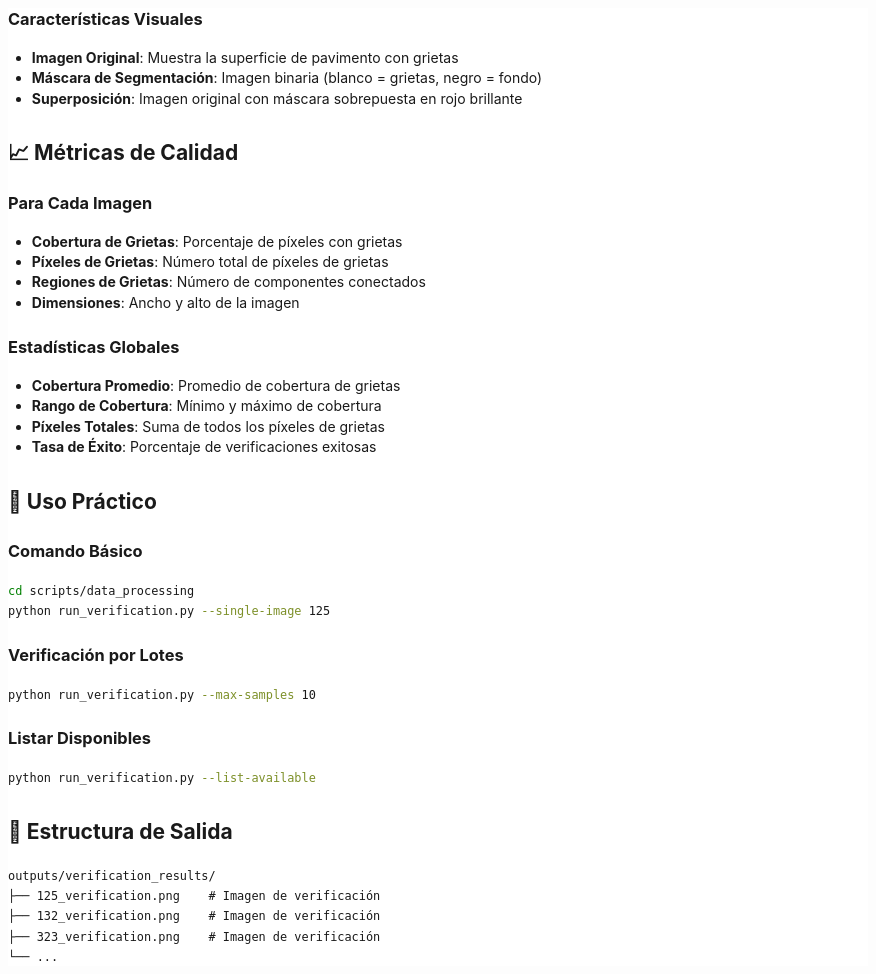 ### Características Visuales

- **Imagen Original**: Muestra la superficie de pavimento con grietas
- **Máscara de Segmentación**: Imagen binaria (blanco = grietas, negro = fondo)
- **Superposición**: Imagen original con máscara sobrepuesta en rojo brillante

## 📈 Métricas de Calidad

### Para Cada Imagen

- **Cobertura de Grietas**: Porcentaje de píxeles con grietas
- **Píxeles de Grietas**: Número total de píxeles de grietas
- **Regiones de Grietas**: Número de componentes conectados
- **Dimensiones**: Ancho y alto de la imagen

### Estadísticas Globales

- **Cobertura Promedio**: Promedio de cobertura de grietas
- **Rango de Cobertura**: Mínimo y máximo de cobertura
- **Píxeles Totales**: Suma de todos los píxeles de grietas
- **Tasa de Éxito**: Porcentaje de verificaciones exitosas

## 🚀 Uso Práctico

### Comando Básico

```bash
cd scripts/data_processing
python run_verification.py --single-image 125
```

### Verificación por Lotes

```bash
python run_verification.py --max-samples 10
```

### Listar Disponibles

```bash
python run_verification.py --list-available
```

## 📁 Estructura de Salida

```txt
outputs/verification_results/
├── 125_verification.png    # Imagen de verificación
├── 132_verification.png    # Imagen de verificación
├── 323_verification.png    # Imagen de verificación
└── ...
```
